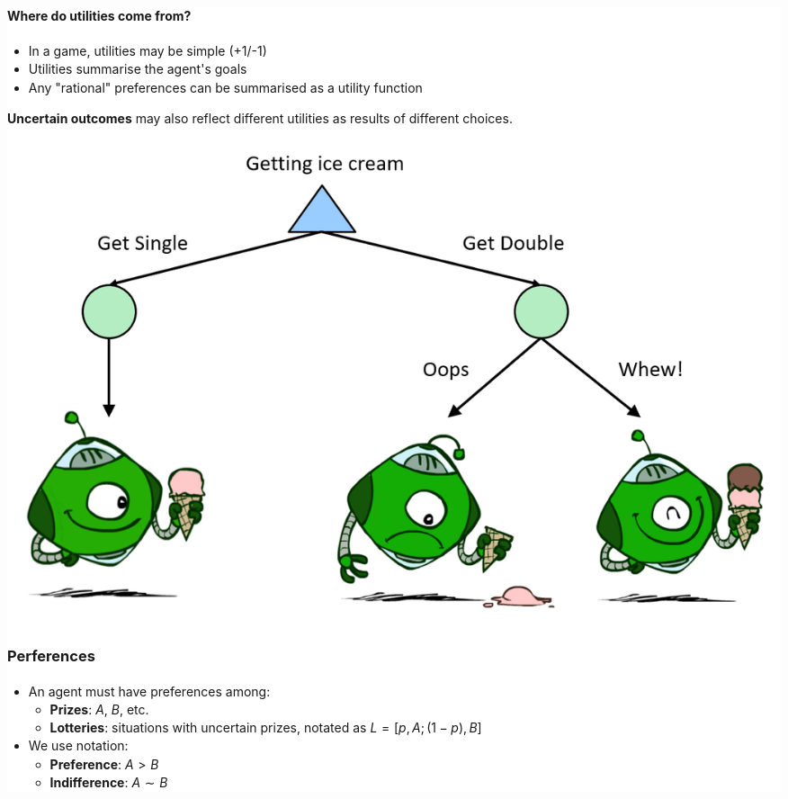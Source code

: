 #### Where do utilities come from?
- In a game, utilities may be simple (+1/-1)
- Utilities summarise the agent's goals
- Any "rational" preferences can be summarised as a utility function

**Uncertain outcomes** may also reflect different utilities as results of different choices.

![UtilitywithUncertianOutcomes](/assets/UtilitywithUncertianOutcomes.png)

### Perferences
- An agent must have preferences among:
    - **Prizes**: $A$, $B$, etc.
    - **Lotteries**: situations with uncertain prizes, notated as $L=[p,A;(1-p),B]$
- We use notation:
    - **Preference**: $A>B$
    - **Indifference**: $A\sim B$